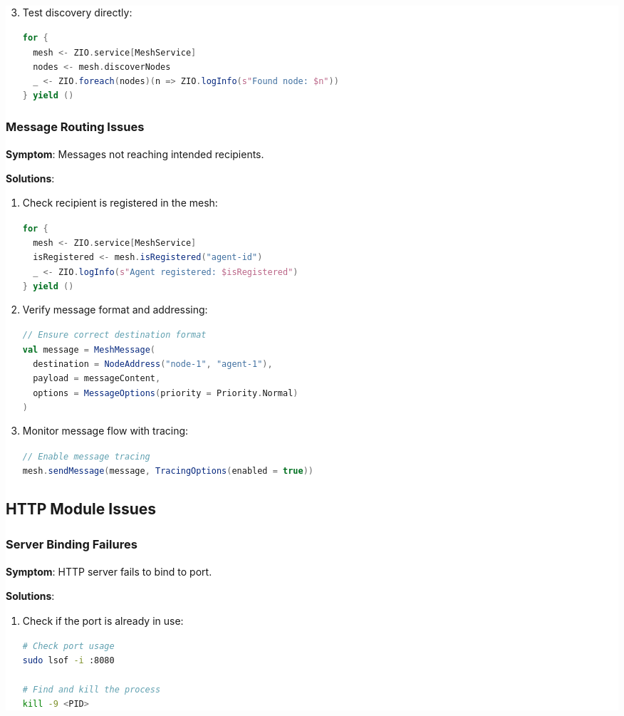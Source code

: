 3. Test discovery directly:
   ```scala
   for {
     mesh <- ZIO.service[MeshService]
     nodes <- mesh.discoverNodes
     _ <- ZIO.foreach(nodes)(n => ZIO.logInfo(s"Found node: $n"))
   } yield ()
   ```

### Message Routing Issues

**Symptom**: Messages not reaching intended recipients.

**Solutions**:

1. Check recipient is registered in the mesh:
   ```scala
   for {
     mesh <- ZIO.service[MeshService]
     isRegistered <- mesh.isRegistered("agent-id")
     _ <- ZIO.logInfo(s"Agent registered: $isRegistered")
   } yield ()
   ```

2. Verify message format and addressing:
   ```scala
   // Ensure correct destination format
   val message = MeshMessage(
     destination = NodeAddress("node-1", "agent-1"),
     payload = messageContent,
     options = MessageOptions(priority = Priority.Normal)
   )
   ```

3. Monitor message flow with tracing:
   ```scala
   // Enable message tracing
   mesh.sendMessage(message, TracingOptions(enabled = true))
   ```

## HTTP Module Issues

### Server Binding Failures

**Symptom**: HTTP server fails to bind to port.

**Solutions**:

1. Check if the port is already in use:
   ```bash
   # Check port usage
   sudo lsof -i :8080
   
   # Find and kill the process
   kill -9 <PID>
   ```
